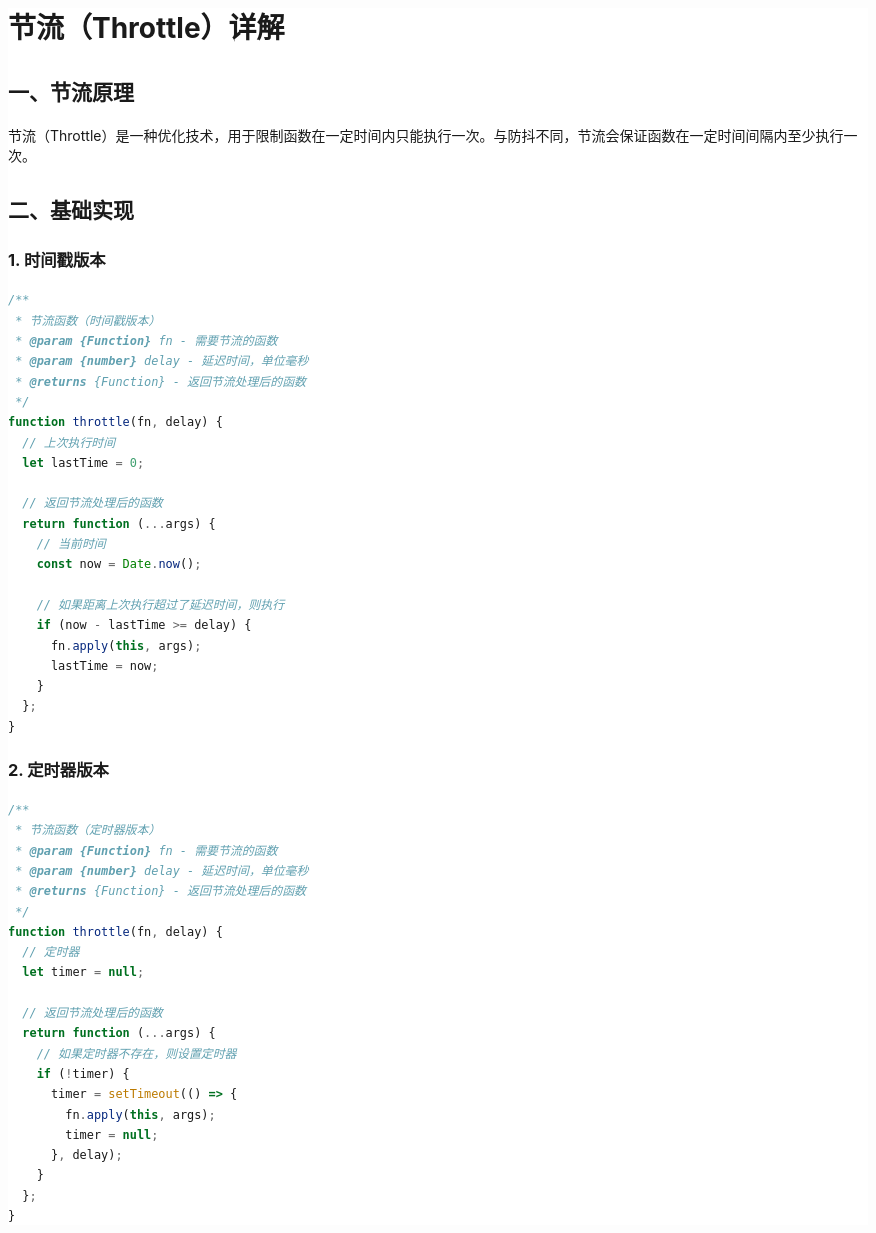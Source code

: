 # 节流（Throttle）详解

## 一、节流原理
节流（Throttle）是一种优化技术，用于限制函数在一定时间内只能执行一次。与防抖不同，节流会保证函数在一定时间间隔内至少执行一次。

## 二、基础实现

### 1. 时间戳版本
```javascript
/**
 * 节流函数（时间戳版本）
 * @param {Function} fn - 需要节流的函数
 * @param {number} delay - 延迟时间，单位毫秒
 * @returns {Function} - 返回节流处理后的函数
 */
function throttle(fn, delay) {
  // 上次执行时间
  let lastTime = 0;
  
  // 返回节流处理后的函数
  return function (...args) {
    // 当前时间
    const now = Date.now();
    
    // 如果距离上次执行超过了延迟时间，则执行
    if (now - lastTime >= delay) {
      fn.apply(this, args);
      lastTime = now;
    }
  };
}
```

### 2. 定时器版本
```javascript
/**
 * 节流函数（定时器版本）
 * @param {Function} fn - 需要节流的函数
 * @param {number} delay - 延迟时间，单位毫秒
 * @returns {Function} - 返回节流处理后的函数
 */
function throttle(fn, delay) {
  // 定时器
  let timer = null;
  
  // 返回节流处理后的函数
  return function (...args) {
    // 如果定时器不存在，则设置定时器
    if (!timer) {
      timer = setTimeout(() => {
        fn.apply(this, args);
        timer = null;
      }, delay);
    }
  };
}
```

